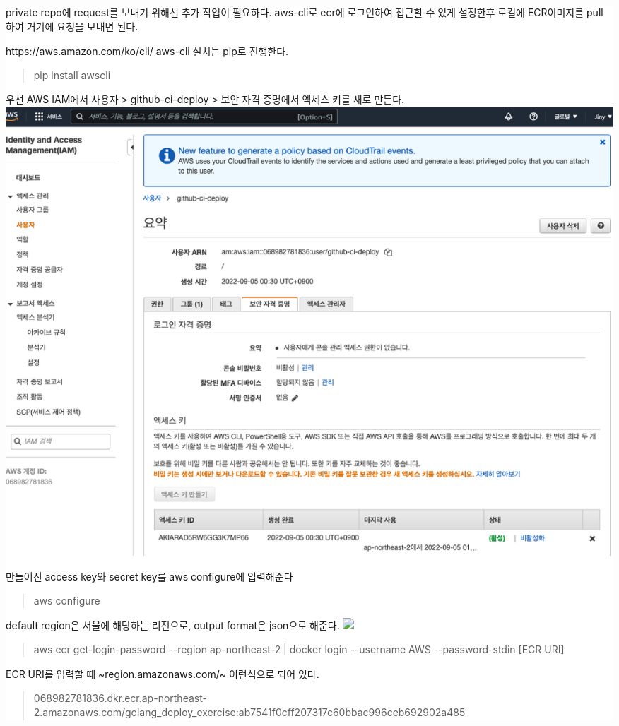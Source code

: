 private repo에 request를 보내기 위해선 추가 작업이 필요하다.
aws-cli로 ecr에 로그인하여 접근할 수 있게 설정한후 로컬에 ECR이미지를 pull 하여 거기에 요청을 보내면 된다.

https://aws.amazon.com/ko/cli/
aws-cli 설치는 pip로 진행한다.
> pip install awscli

우선 AWS IAM에서 사용자 > github-ci-deploy > 보안 자격 증명에서 엑세스 키를 새로 만든다.
![](./img/IAM5.png)

만들어진 access key와 secret key를 aws configure에 입력해준다
> aws configure

default region은 서울에 해당하는 리전으로,
output format은 json으로 해준다.
![](aws-cli-configure.png)

> aws ecr get-login-password --region ap-northeast-2 | docker login --username AWS --password-stdin [ECR URI]

ECR URI를 입력할 때 ~region.amazonaws.com/~  이런식으로 되어 있다.
> 068982781836.dkr.ecr.ap-northeast-2.amazonaws.com/golang_deploy_exercise:ab7541f0cff207317c60bbac996ceb692902a485
